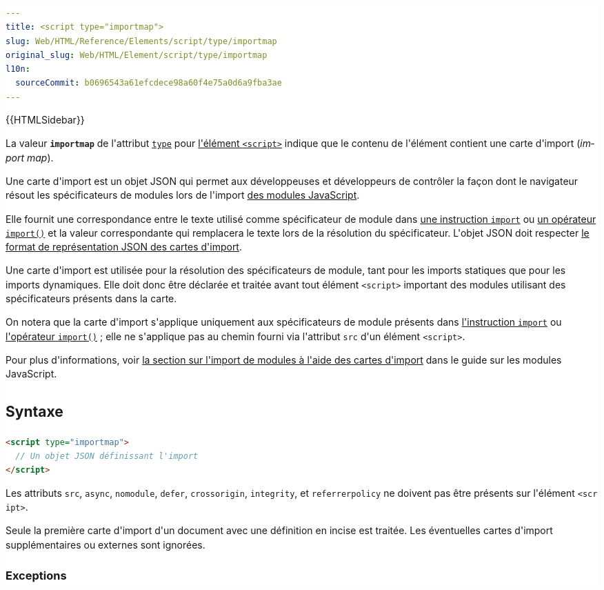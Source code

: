 ```yaml
---
title: <script type="importmap">
slug: Web/HTML/Reference/Elements/script/type/importmap
original_slug: Web/HTML/Element/script/type/importmap
l10n:
  sourceCommit: b0696543a61efcdece98a60f4e75a0d6a9fba3ae
---
```


{{HTMLSidebar}}

La valeur **`importmap`** de l'attribut [`type`](/fr/docs/Web/HTML/Reference/Elements/script/type) pour [l'élément `<script>`](/fr/docs/Web/HTML/Reference/Elements/script) indique que le contenu de l'élément contient une carte d'import (<i lang="en">import map</i>).

Une carte d'import est un objet JSON qui permet aux développeuses et développeurs de contrôler la façon dont le navigateur résout les spécificateurs de modules lors de l'import [des modules JavaScript](/fr/docs/Web/JavaScript/Guide/Modules).

Elle fournit une correspondance entre le texte utilisé comme spécificateur de module dans [une instruction `import`](/fr/docs/Web/JavaScript/Reference/Statements/import) ou [un opérateur `import()`](/fr/docs/Web/JavaScript/Reference/Operators/import) et la valeur correspondante qui remplacera le texte lors de la résolution du spécificateur. L'objet JSON doit respecter [le format de représentation JSON des cartes d'import](#représentation_json_des_cartes_d_import).

Une carte d'import est utilisée pour la résolution des spécificateurs de module, tant pour les imports statiques que pour les imports dynamiques. Elle doit donc être déclarée et traitée avant tout élément `<script>` important des modules utilisant des spécificateurs présents dans la carte.

On notera que la carte d'import s'applique uniquement aux spécificateurs de module présents dans [l'instruction `import`](/fr/docs/Web/JavaScript/Reference/Statements/import) ou [l'opérateur `import()`](/fr/docs/Web/JavaScript/Reference/Operators/import)&nbsp;; elle ne s'applique pas au chemin fourni via l'attribut `src` d'un élément `<script>`.

Pour plus d'informations, voir [la section sur l'import de modules à l'aide des cartes d'import](/fr/docs/Web/JavaScript/Guide/Modules#importer_des_modules_avec_des_cartes_d_import) dans le guide sur les modules JavaScript.

## Syntaxe

```html
<script type="importmap">
  // Un objet JSON définissant l'import
</script>
```

Les attributs `src`, `async`, `nomodule`, `defer`, `crossorigin`, `integrity`, et `referrerpolicy` ne doivent pas être présents sur l'élément `<script>`.

Seule la première carte d'import d'un document avec une définition en incise est traitée. Les éventuelles cartes d'import supplémentaires ou externes sont ignorées.

### Exceptions
